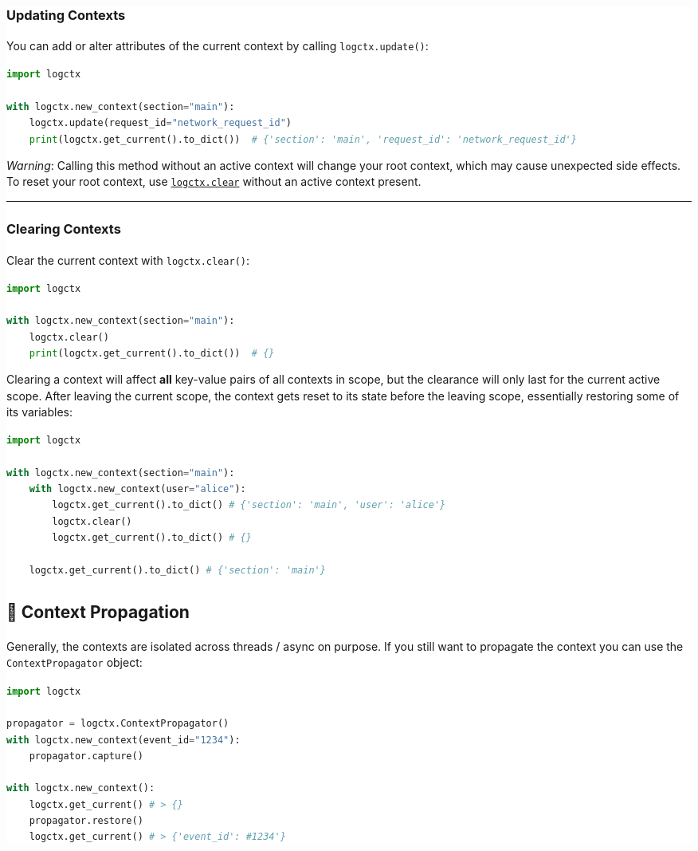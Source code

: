 ### Updating Contexts

You can add or alter attributes of the current context by calling `logctx.update()`:

```python
import logctx

with logctx.new_context(section="main"):
    logctx.update(request_id="network_request_id")
    print(logctx.get_current().to_dict())  # {'section': 'main', 'request_id': 'network_request_id'}
```

*Warning*: Calling this method without an active context will change your root context, which may cause unexpected side effects. To reset your root context, use [`logctx.clear`](#clearing-contexts) without an active context present.

---

### Clearing Contexts

Clear the current context with `logctx.clear()`:

```python
import logctx

with logctx.new_context(section="main"):
    logctx.clear()
    print(logctx.get_current().to_dict())  # {}
```

Clearing a context will affect **all** key-value pairs of all contexts in scope, but the clearance will only last for the current active scope. After leaving the current scope, the context gets reset to its state before the leaving scope, essentially restoring some of its variables:

```python
import logctx

with logctx.new_context(section="main"):
    with logctx.new_context(user="alice"):
        logctx.get_current().to_dict() # {'section': 'main', 'user': 'alice'}
        logctx.clear()
        logctx.get_current().to_dict() # {}
    
    logctx.get_current().to_dict() # {'section': 'main'}
```

## 🔗 Context Propagation

Generally, the contexts are isolated across threads / async on purpose. If you still want to propagate the context you can use the `ContextPropagator` object:

```python
import logctx

propagator = logctx.ContextPropagator()
with logctx.new_context(event_id="1234"):
    propagator.capture()

with logctx.new_context():
    logctx.get_current() # > {}
    propagator.restore()
    logctx.get_current() # > {'event_id': #1234'}

```
